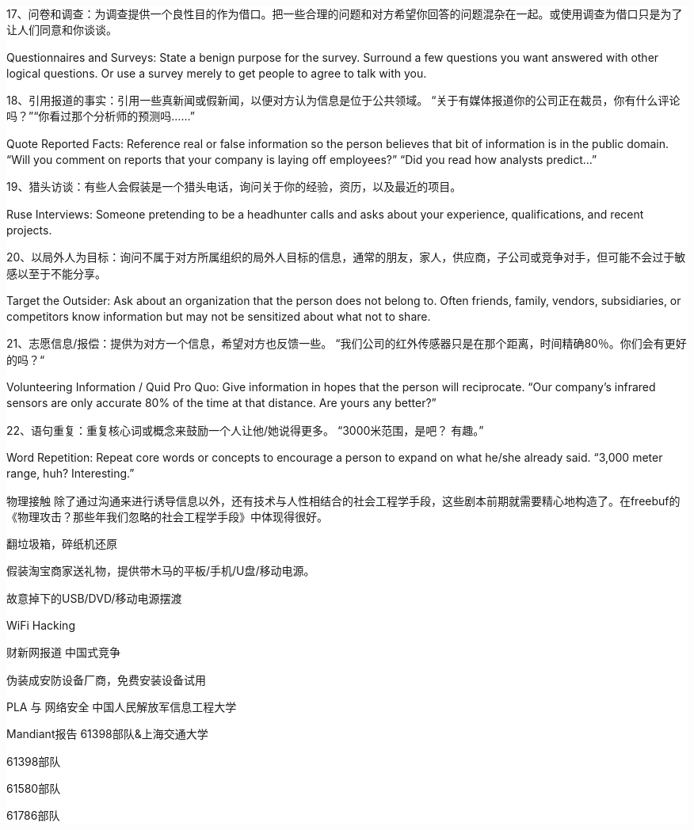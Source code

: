 17、问卷和调查：为调查提供一个良性目的作为借口。把一些合理的问题和对方希望你回答的问题混杂在一起。或使用调查为借口只是为了让人们同意和你谈谈。

Questionnaires and Surveys: State a benign purpose for the survey. Surround a few questions you want answered with other logical questions. Or use a survey merely to get people to agree to talk with you.

18、引用报道的事实：引用一些真新闻或假新闻，以便对方认为信息是位于公共领域。 “关于有媒体报道你的公司正在裁员，你有什么评论吗？”“你看过那个分析师的预测吗……”

Quote Reported Facts: Reference real or false information so the person believes that bit of information is in the public domain. “Will you comment on reports that your company is laying off employees?” “Did you read how analysts predict…”

19、猎头访谈：有些人会假装是一个猎头电话，询问关于你的经验，资历，以及最近的项目。

Ruse Interviews: Someone pretending to be a headhunter calls and asks about your experience, qualifications, and recent projects.

20、以局外人为目标：询问不属于对方所属组织的局外人目标的信息，通常的朋友，家人，供应商，子公司或竞争对手，但可能不会过于敏感以至于不能分享。

Target the Outsider: Ask about an organization that the person does not belong to. Often friends, family, vendors, subsidiaries, or competitors know information but may not be sensitized about what not to share.

21、志愿信息/报偿：提供为对方一个信息，希望对方也反馈一些。 “我们公司的红外传感器只是在那个距离，时间精确80％。你们会有更好的吗？“

Volunteering Information / Quid Pro Quo: Give information in hopes that the person will reciprocate. “Our company’s infrared sensors are only accurate 80% of the time at that distance. Are yours any better?”

22、语句重复：重复核心词或概念来鼓励一个人让他/她说得更多。 “3000米范围，是吧？ 有趣。”

Word Repetition: Repeat core words or concepts to encourage a person to expand on what he/she already said. “3,000 meter range, huh? Interesting.”



物理接触
除了通过沟通来进行诱导信息以外，还有技术与人性相结合的社会工程学手段，这些剧本前期就需要精心地构造了。在freebuf的《物理攻击？那些年我们忽略的社会工程学手段》中体现得很好。

翻垃圾箱，碎纸机还原

假装淘宝商家送礼物，提供带木马的平板/手机/U盘/移动电源。

故意掉下的USB/DVD/移动电源摆渡

WiFi Hacking

财新网报道 中国式竞争

伪装成安防设备厂商，免费安装设备试用



PLA 与 网络安全
中国人民解放军信息工程大学

Mandiant报告 61398部队&上海交通大学

61398部队

61580部队

61786部队
